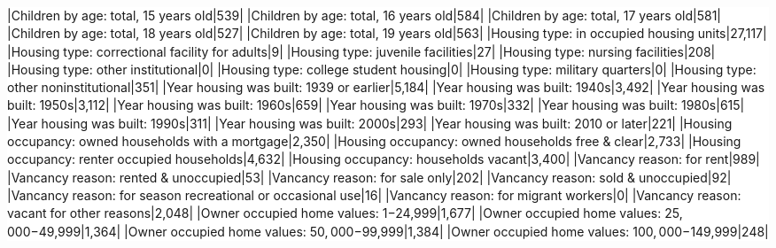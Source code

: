 |Children by age: total, 15 years old|539|
|Children by age: total, 16 years old|584|
|Children by age: total, 17 years old|581|
|Children by age: total, 18 years old|527|
|Children by age: total, 19 years old|563|
|Housing type: in occupied housing units|27,117|
|Housing type: correctional facility for adults|9|
|Housing type: juvenile facilities|27|
|Housing type: nursing facilities|208|
|Housing type: other institutional|0|
|Housing type: college student housing|0|
|Housing type: military quarters|0|
|Housing type: other noninstitutional|351|
|Year housing was built: 1939 or earlier|5,184|
|Year housing was built: 1940s|3,492|
|Year housing was built: 1950s|3,112|
|Year housing was built: 1960s|659|
|Year housing was built: 1970s|332|
|Year housing was built: 1980s|615|
|Year housing was built: 1990s|311|
|Year housing was built: 2000s|293|
|Year housing was built: 2010 or later|221|
|Housing occupancy: owned households with a mortgage|2,350|
|Housing occupancy: owned households free & clear|2,733|
|Housing occupancy: renter occupied households|4,632|
|Housing occupancy: households vacant|3,400|
|Vancancy reason: for rent|989|
|Vancancy reason: rented & unoccupied|53|
|Vancancy reason: for sale only|202|
|Vancancy reason: sold & unoccupied|92|
|Vancancy reason: for season recreational or occasional use|16|
|Vancancy reason: for migrant workers|0|
|Vancancy reason: vacant for other reasons|2,048|
|Owner occupied home values: $1-$24,999|1,677|
|Owner occupied home values: $25,000-$49,999|1,364|
|Owner occupied home values: $50,000-$99,999|1,384|
|Owner occupied home values: $100,000-$149,999|248|
